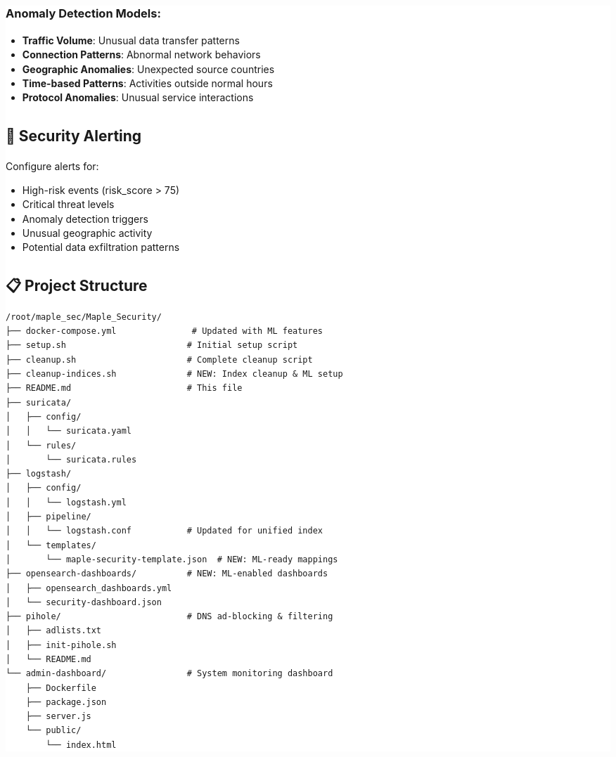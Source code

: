 ### **Anomaly Detection Models**:
- **Traffic Volume**: Unusual data transfer patterns
- **Connection Patterns**: Abnormal network behaviors  
- **Geographic Anomalies**: Unexpected source countries
- **Time-based Patterns**: Activities outside normal hours
- **Protocol Anomalies**: Unusual service interactions

## 🚨 Security Alerting

Configure alerts for:
- High-risk events (risk_score > 75)
- Critical threat levels
- Anomaly detection triggers
- Unusual geographic activity
- Potential data exfiltration patterns

## 📋 Project Structure
```
/root/maple_sec/Maple_Security/
├── docker-compose.yml               # Updated with ML features
├── setup.sh                        # Initial setup script
├── cleanup.sh                      # Complete cleanup script
├── cleanup-indices.sh              # NEW: Index cleanup & ML setup
├── README.md                       # This file
├── suricata/
│   ├── config/
│   │   └── suricata.yaml
│   └── rules/
│       └── suricata.rules
├── logstash/
│   ├── config/
│   │   └── logstash.yml
│   ├── pipeline/
│   │   └── logstash.conf           # Updated for unified index
│   └── templates/
│       └── maple-security-template.json  # NEW: ML-ready mappings
├── opensearch-dashboards/          # NEW: ML-enabled dashboards
│   ├── opensearch_dashboards.yml
│   └── security-dashboard.json
├── pihole/                         # DNS ad-blocking & filtering
│   ├── adlists.txt
│   ├── init-pihole.sh
│   └── README.md
└── admin-dashboard/                # System monitoring dashboard
    ├── Dockerfile
    ├── package.json
    ├── server.js
    └── public/
        └── index.html
```
